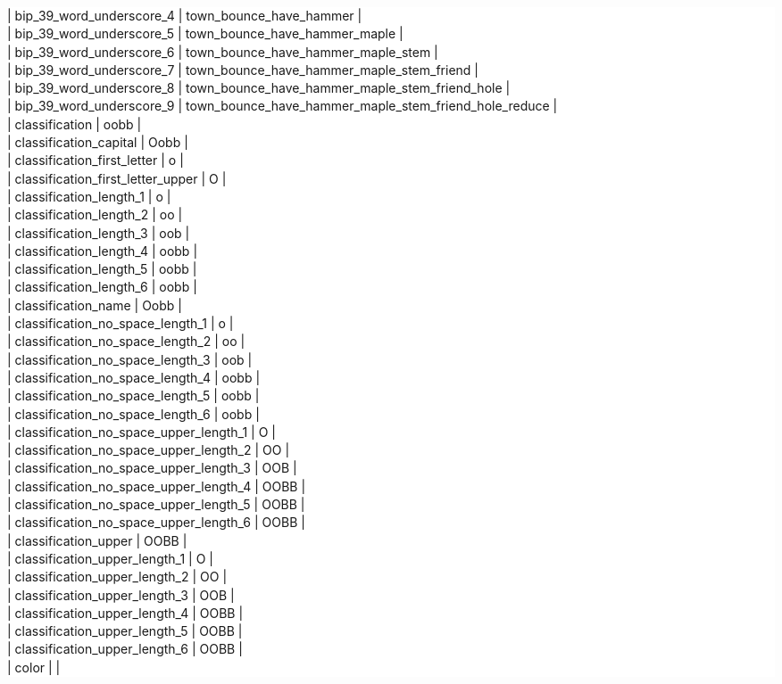 | bip_39_word_underscore_4 | town_bounce_have_hammer |  
| bip_39_word_underscore_5 | town_bounce_have_hammer_maple |  
| bip_39_word_underscore_6 | town_bounce_have_hammer_maple_stem |  
| bip_39_word_underscore_7 | town_bounce_have_hammer_maple_stem_friend |  
| bip_39_word_underscore_8 | town_bounce_have_hammer_maple_stem_friend_hole |  
| bip_39_word_underscore_9 | town_bounce_have_hammer_maple_stem_friend_hole_reduce |  
| classification | oobb |  
| classification_capital | Oobb |  
| classification_first_letter | o |  
| classification_first_letter_upper | O |  
| classification_length_1 | o |  
| classification_length_2 | oo |  
| classification_length_3 | oob |  
| classification_length_4 | oobb |  
| classification_length_5 | oobb |  
| classification_length_6 | oobb |  
| classification_name | Oobb |  
| classification_no_space_length_1 | o |  
| classification_no_space_length_2 | oo |  
| classification_no_space_length_3 | oob |  
| classification_no_space_length_4 | oobb |  
| classification_no_space_length_5 | oobb |  
| classification_no_space_length_6 | oobb |  
| classification_no_space_upper_length_1 | O |  
| classification_no_space_upper_length_2 | OO |  
| classification_no_space_upper_length_3 | OOB |  
| classification_no_space_upper_length_4 | OOBB |  
| classification_no_space_upper_length_5 | OOBB |  
| classification_no_space_upper_length_6 | OOBB |  
| classification_upper | OOBB |  
| classification_upper_length_1 | O |  
| classification_upper_length_2 | OO |  
| classification_upper_length_3 | OOB |  
| classification_upper_length_4 | OOBB |  
| classification_upper_length_5 | OOBB |  
| classification_upper_length_6 | OOBB |  
| color |  |  